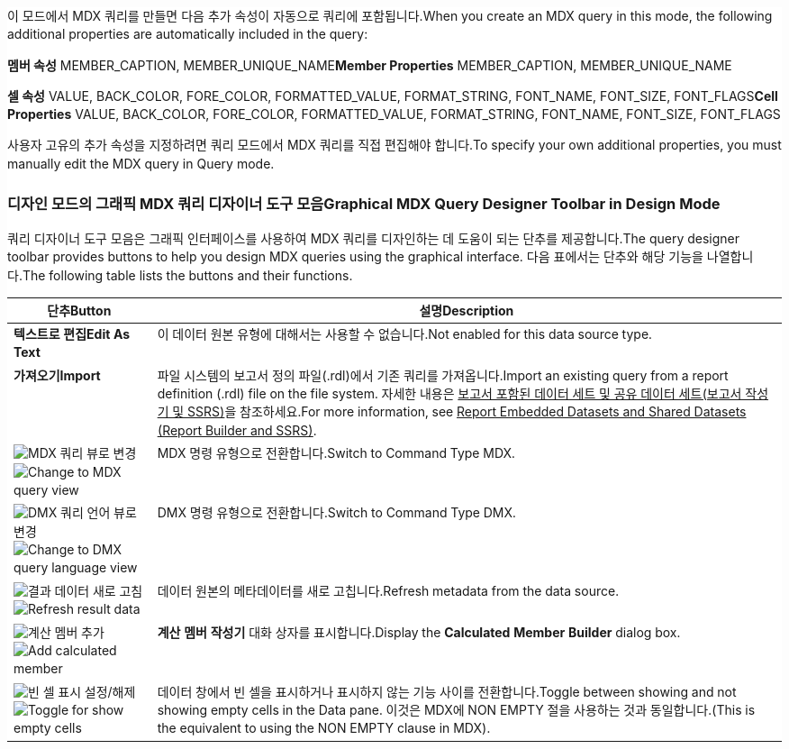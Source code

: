  <span data-ttu-id="58327-133">이 모드에서 MDX 쿼리를 만들면 다음 추가 속성이 자동으로 쿼리에 포함됩니다.</span><span class="sxs-lookup"><span data-stu-id="58327-133">When you create an MDX query in this mode, the following additional properties are automatically included in the query:</span></span>

 <span data-ttu-id="58327-134">**멤버 속성** MEMBER_CAPTION, MEMBER_UNIQUE_NAME</span><span class="sxs-lookup"><span data-stu-id="58327-134">**Member Properties** MEMBER_CAPTION, MEMBER_UNIQUE_NAME</span></span>

 <span data-ttu-id="58327-135">**셀 속성** VALUE, BACK_COLOR, FORE_COLOR, FORMATTED_VALUE, FORMAT_STRING, FONT_NAME, FONT_SIZE, FONT_FLAGS</span><span class="sxs-lookup"><span data-stu-id="58327-135">**Cell Properties** VALUE, BACK_COLOR, FORE_COLOR, FORMATTED_VALUE, FORMAT_STRING, FONT_NAME, FONT_SIZE, FONT_FLAGS</span></span>

 <span data-ttu-id="58327-136">사용자 고유의 추가 속성을 지정하려면 쿼리 모드에서 MDX 쿼리를 직접 편집해야 합니다.</span><span class="sxs-lookup"><span data-stu-id="58327-136">To specify your own additional properties, you must manually edit the MDX query in Query mode.</span></span>

### <a name="graphical-mdx-query-designer-toolbar-in-design-mode"></a><span data-ttu-id="58327-137">디자인 모드의 그래픽 MDX 쿼리 디자이너 도구 모음</span><span class="sxs-lookup"><span data-stu-id="58327-137">Graphical MDX Query Designer Toolbar in Design Mode</span></span>
 <span data-ttu-id="58327-138">쿼리 디자이너 도구 모음은 그래픽 인터페이스를 사용하여 MDX 쿼리를 디자인하는 데 도움이 되는 단추를 제공합니다.</span><span class="sxs-lookup"><span data-stu-id="58327-138">The query designer toolbar provides buttons to help you design MDX queries using the graphical interface.</span></span> <span data-ttu-id="58327-139">다음 표에서는 단추와 해당 기능을 나열합니다.</span><span class="sxs-lookup"><span data-stu-id="58327-139">The following table lists the buttons and their functions.</span></span>

|<span data-ttu-id="58327-140">단추</span><span class="sxs-lookup"><span data-stu-id="58327-140">Button</span></span>|<span data-ttu-id="58327-141">설명</span><span class="sxs-lookup"><span data-stu-id="58327-141">Description</span></span>|
|------------|-----------------|
|<span data-ttu-id="58327-142">**텍스트로 편집**</span><span class="sxs-lookup"><span data-stu-id="58327-142">**Edit As Text**</span></span>|<span data-ttu-id="58327-143">이 데이터 원본 유형에 대해서는 사용할 수 없습니다.</span><span class="sxs-lookup"><span data-stu-id="58327-143">Not enabled for this data source type.</span></span>|
|<span data-ttu-id="58327-144">**가져오기**</span><span class="sxs-lookup"><span data-stu-id="58327-144">**Import**</span></span>|<span data-ttu-id="58327-145">파일 시스템의 보고서 정의 파일(.rdl)에서 기존 쿼리를 가져옵니다.</span><span class="sxs-lookup"><span data-stu-id="58327-145">Import an existing query from a report definition (.rdl) file on the file system.</span></span> <span data-ttu-id="58327-146">자세한 내용은 [보고서 포함된 데이터 세트 및 공유 데이터 세트&#40;보고서 작성기 및 SSRS&#41;](report-embedded-datasets-and-shared-datasets-report-builder-and-ssrs.md)을 참조하세요.</span><span class="sxs-lookup"><span data-stu-id="58327-146">For more information, see [Report Embedded Datasets and Shared Datasets &#40;Report Builder and SSRS&#41;](report-embedded-datasets-and-shared-datasets-report-builder-and-ssrs.md).</span></span>|
|<span data-ttu-id="58327-147">![MDX 쿼리 뷰로 변경](../../analysis-services/media/rsqdicon-commandtypemdx.gif "MDX 쿼리 뷰로 변경")</span><span class="sxs-lookup"><span data-stu-id="58327-147">![Change to MDX query view](../../analysis-services/media/rsqdicon-commandtypemdx.gif "Change to MDX query view")</span></span>|<span data-ttu-id="58327-148">MDX 명령 유형으로 전환합니다.</span><span class="sxs-lookup"><span data-stu-id="58327-148">Switch to Command Type MDX.</span></span>|
|<span data-ttu-id="58327-149">![DMX 쿼리 언어 뷰로 변경](../media/rsqdicon-commandtypedmx.gif "DMX 쿼리 언어 뷰로 변경")</span><span class="sxs-lookup"><span data-stu-id="58327-149">![Change to DMX query language view](../media/rsqdicon-commandtypedmx.gif "Change to DMX query language view")</span></span>|<span data-ttu-id="58327-150">DMX 명령 유형으로 전환합니다.</span><span class="sxs-lookup"><span data-stu-id="58327-150">Switch to Command Type DMX.</span></span>|
|<span data-ttu-id="58327-151">![결과 데이터 새로 고침](../../analysis-services/media/rsqdicon-refresh.gif "결과 데이터 새로 고침")</span><span class="sxs-lookup"><span data-stu-id="58327-151">![Refresh result data](../../analysis-services/media/rsqdicon-refresh.gif "Refresh result data")</span></span>|<span data-ttu-id="58327-152">데이터 원본의 메타데이터를 새로 고칩니다.</span><span class="sxs-lookup"><span data-stu-id="58327-152">Refresh metadata from the data source.</span></span>|
|<span data-ttu-id="58327-153">![계산 멤버 추가](../../analysis-services/media/rsqdicon-addcalculatedmember.gif "계산 멤버 추가")</span><span class="sxs-lookup"><span data-stu-id="58327-153">![Add calculated member](../../analysis-services/media/rsqdicon-addcalculatedmember.gif "Add calculated member")</span></span>|<span data-ttu-id="58327-154">**계산 멤버 작성기** 대화 상자를 표시합니다.</span><span class="sxs-lookup"><span data-stu-id="58327-154">Display the **Calculated Member Builder** dialog box.</span></span>|
|<span data-ttu-id="58327-155">![빈 셀 표시 설정/해제](../../analysis-services/media/rsqdicon-showemptycells.gif "빈 셀 표시 설정/해제")</span><span class="sxs-lookup"><span data-stu-id="58327-155">![Toggle for show empty cells](../../analysis-services/media/rsqdicon-showemptycells.gif "Toggle for show empty cells")</span></span>|<span data-ttu-id="58327-156">데이터 창에서 빈 셀을 표시하거나 표시하지 않는 기능 사이를 전환합니다.</span><span class="sxs-lookup"><span data-stu-id="58327-156">Toggle between showing and not showing empty cells in the Data pane.</span></span> <span data-ttu-id="58327-157">이것은 MDX에 NON EMPTY 절을 사용하는 것과 동일합니다.</span><span class="sxs-lookup"><span data-stu-id="58327-157">(This is the equivalent to using the NON EMPTY clause in MDX).</span></span>|